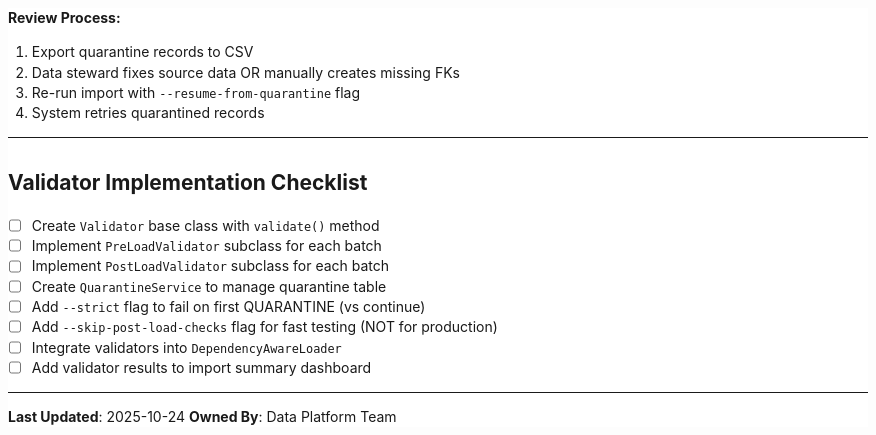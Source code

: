 **Review Process:**
1. Export quarantine records to CSV
2. Data steward fixes source data OR manually creates missing FKs
3. Re-run import with `--resume-from-quarantine` flag
4. System retries quarantined records

---

## Validator Implementation Checklist

- [ ] Create `Validator` base class with `validate()` method
- [ ] Implement `PreLoadValidator` subclass for each batch
- [ ] Implement `PostLoadValidator` subclass for each batch
- [ ] Create `QuarantineService` to manage quarantine table
- [ ] Add `--strict` flag to fail on first QUARANTINE (vs continue)
- [ ] Add `--skip-post-load-checks` flag for fast testing (NOT for production)
- [ ] Integrate validators into `DependencyAwareLoader`
- [ ] Add validator results to import summary dashboard

---

**Last Updated**: 2025-10-24
**Owned By**: Data Platform Team
